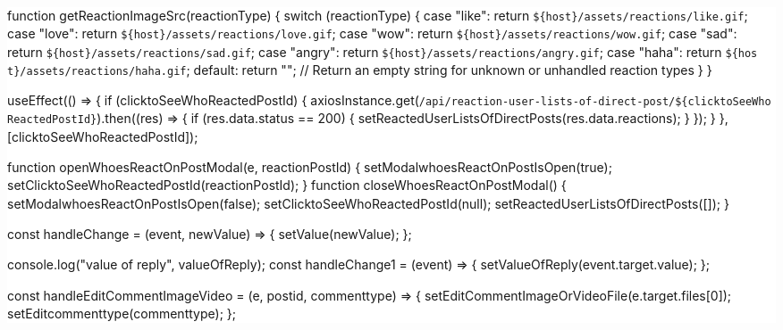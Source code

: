   function getReactionImageSrc(reactionType) {
    switch (reactionType) {
      case "like":
        return `${host}/assets/reactions/like.gif`;
      case "love":
        return `${host}/assets/reactions/love.gif`;
      case "wow":
        return `${host}/assets/reactions/wow.gif`;
      case "sad":
        return `${host}/assets/reactions/sad.gif`;
      case "angry":
        return `${host}/assets/reactions/angry.gif`;
      case "haha":
        return `${host}/assets/reactions/haha.gif`;
      default:
        return ""; // Return an empty string for unknown or unhandled reaction types
    }
  }

  useEffect(() => {
    if (clicktoSeeWhoReactedPostId) {
      axiosInstance.get(`/api/reaction-user-lists-of-direct-post/${clicktoSeeWhoReactedPostId}`).then((res) => {
        if (res.data.status == 200) {
          setReactedUserListsOfDirectPosts(res.data.reactions);
        }
      });
    }
  }, [clicktoSeeWhoReactedPostId]);

  function openWhoesReactOnPostModal(e, reactionPostId) {
    setModalwhoesReactOnPostIsOpen(true);
    setClicktoSeeWhoReactedPostId(reactionPostId);
  }
  function closeWhoesReactOnPostModal() {
    setModalwhoesReactOnPostIsOpen(false);
    setClicktoSeeWhoReactedPostId(null);
    setReactedUserListsOfDirectPosts([]);
  }

  const handleChange = (event, newValue) => {
    setValue(newValue);
  };

  console.log("value of reply", valueOfReply);
  const handleChange1 = (event) => {
    setValueOfReply(event.target.value);
  };

  const handleEditCommentImageVideo = (e, postid, commenttype) => {
    setEditCommentImageOrVideoFile(e.target.files[0]);
    setEditcommenttype(commenttype);
  };
